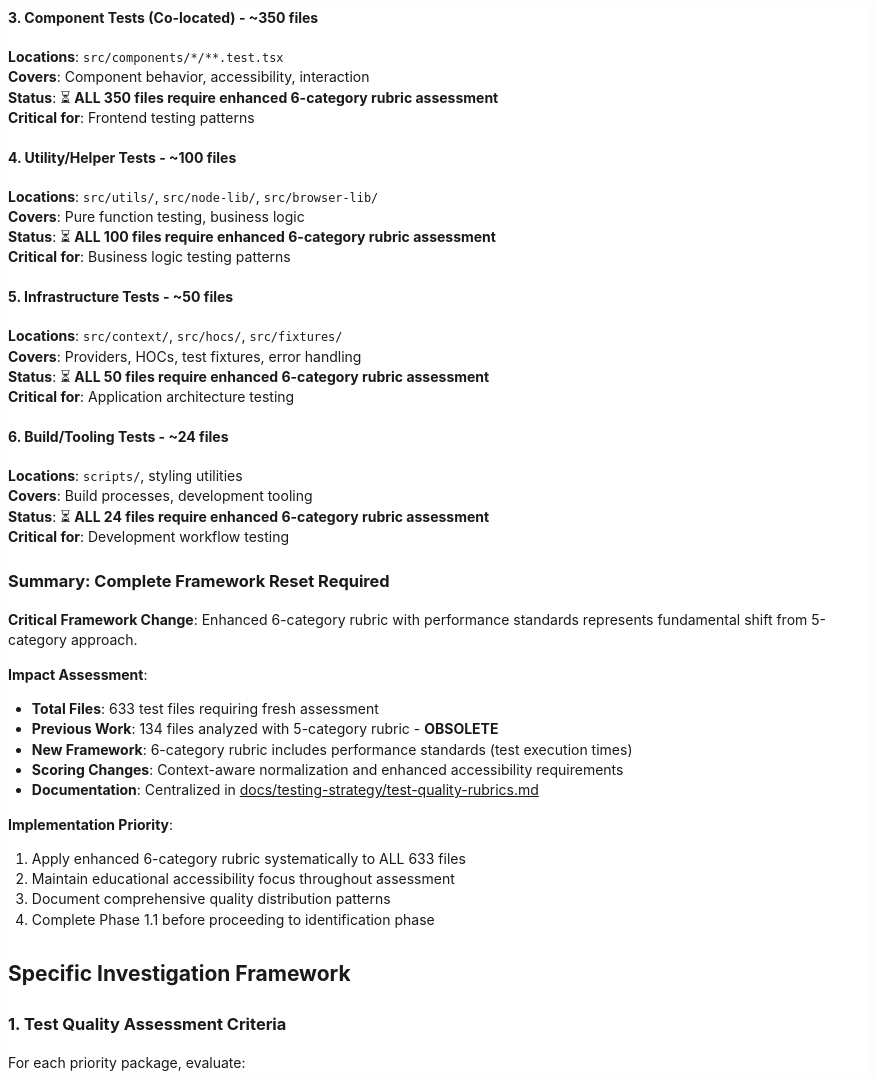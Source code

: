 #### 3. Component Tests (Co-located) - **~350 files**

**Locations**: `src/components/*/**.test.tsx`  
**Covers**: Component behavior, accessibility, interaction  
**Status**: ⏳ **ALL 350 files require enhanced 6-category rubric assessment**  
**Critical for**: Frontend testing patterns

#### 4. Utility/Helper Tests - **~100 files**

**Locations**: `src/utils/`, `src/node-lib/`, `src/browser-lib/`  
**Covers**: Pure function testing, business logic  
**Status**: ⏳ **ALL 100 files require enhanced 6-category rubric assessment**  
**Critical for**: Business logic testing patterns

#### 5. Infrastructure Tests - **~50 files**  

**Locations**: `src/context/`, `src/hocs/`, `src/fixtures/`  
**Covers**: Providers, HOCs, test fixtures, error handling  
**Status**: ⏳ **ALL 50 files require enhanced 6-category rubric assessment**  
**Critical for**: Application architecture testing

#### 6. Build/Tooling Tests - **~24 files**

**Locations**: `scripts/`, styling utilities  
**Covers**: Build processes, development tooling  
**Status**: ⏳ **ALL 24 files require enhanced 6-category rubric assessment**  
**Critical for**: Development workflow testing

### Summary: Complete Framework Reset Required

**Critical Framework Change**: Enhanced 6-category rubric with performance standards represents fundamental shift from 5-category approach.

**Impact Assessment**:

- **Total Files**: 633 test files requiring fresh assessment
- **Previous Work**: 134 files analyzed with 5-category rubric - **OBSOLETE**
- **New Framework**: 6-category rubric includes performance standards (test execution times)
- **Scoring Changes**: Context-aware normalization and enhanced accessibility requirements
- **Documentation**: Centralized in [docs/testing-strategy/test-quality-rubrics.md](../docs/testing-strategy/test-quality-rubrics.md)

**Implementation Priority**:

1. Apply enhanced 6-category rubric systematically to ALL 633 files
2. Maintain educational accessibility focus throughout assessment
3. Document comprehensive quality distribution patterns
4. Complete Phase 1.1 before proceeding to identification phase

## Specific Investigation Framework

### 1. Test Quality Assessment Criteria

For each priority package, evaluate:
